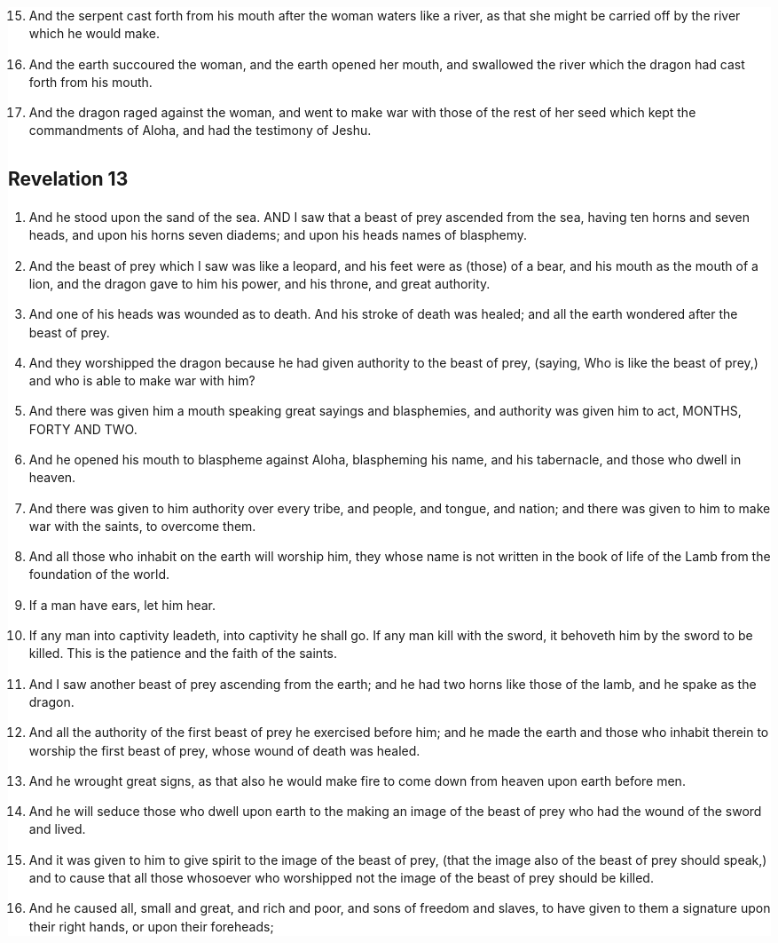 15. And the serpent cast forth from his mouth after the woman waters like a river, as that she might be carried off by the river which he would make.

16. And the earth succoured the woman, and the earth opened her mouth, and swallowed the river which the dragon had cast forth from his mouth.

17. And the dragon raged against the woman, and went to make war with those of the rest of her seed which kept the commandments of Aloha, and had the testimony of Jeshu.

## Revelation 13

1. And he stood upon the sand of the sea. AND I saw that a beast of prey ascended from the sea, having ten horns and seven heads, and upon his horns seven diadems; and upon his heads names of blasphemy.

2. And the beast of prey which I saw was like a leopard, and his feet were as (those) of a bear, and his mouth as the mouth of a lion, and the dragon gave to him his power, and his throne, and great authority.

3. And one of his heads was wounded as to death. And his stroke of death was healed; and all the earth wondered after the beast of prey.

4. And they worshipped the dragon because he had given authority to the beast of prey, (saying, Who is like the beast of prey,) and who is able to make war with him?

5. And there was given him a mouth speaking great sayings and blasphemies, and authority was given him to act, MONTHS, FORTY AND TWO.

6. And he opened his mouth to blaspheme against Aloha, blaspheming his name, and his tabernacle, and those who dwell in heaven.

7. And there was given to him authority over every tribe, and people, and tongue, and nation; and there was given to him to make war with the saints, to overcome them.

8. And all those who inhabit on the earth will worship him, they whose name is not written in the book of life of the Lamb from the foundation of the world.

9. If a man have ears, let him hear.

10. If any man into captivity leadeth, into captivity he shall go. If any man kill with the sword, it behoveth him by the sword to be killed. This is the patience and the faith of the saints.

11. And I saw another beast of prey ascending from the earth; and he had two horns like those of the lamb, and he spake as the dragon.

12. And all the authority of the first beast of prey he exercised before him; and he made the earth and those who inhabit therein to worship the first beast of prey, whose wound of death was healed.

13. And he wrought great signs, as that also he would make fire to come down from heaven upon earth before men.

14. And he will seduce those who dwell upon earth to the making an image of the beast of prey who had the wound of the sword and lived.

15. And it was given to him to give spirit to the image of the beast of prey, (that the image also of the beast of prey should speak,) and to cause that all those whosoever who worshipped not the image of the beast of prey should be killed.

16. And he caused all, small and great, and rich and poor, and sons of freedom and slaves, to have given to them a signature upon their right hands, or upon their foreheads;
